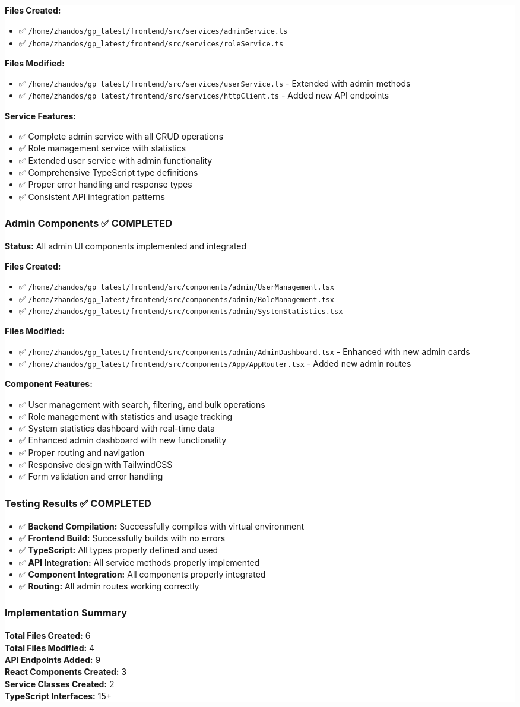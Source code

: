 **Files Created:**
- ✅ `/home/zhandos/gp_latest/frontend/src/services/adminService.ts`
- ✅ `/home/zhandos/gp_latest/frontend/src/services/roleService.ts`

**Files Modified:**
- ✅ `/home/zhandos/gp_latest/frontend/src/services/userService.ts` - Extended with admin methods
- ✅ `/home/zhandos/gp_latest/frontend/src/services/httpClient.ts` - Added new API endpoints

**Service Features:**
- ✅ Complete admin service with all CRUD operations
- ✅ Role management service with statistics
- ✅ Extended user service with admin functionality
- ✅ Comprehensive TypeScript type definitions
- ✅ Proper error handling and response types
- ✅ Consistent API integration patterns

### Admin Components ✅ COMPLETED
**Status:** All admin UI components implemented and integrated

**Files Created:**
- ✅ `/home/zhandos/gp_latest/frontend/src/components/admin/UserManagement.tsx`
- ✅ `/home/zhandos/gp_latest/frontend/src/components/admin/RoleManagement.tsx`
- ✅ `/home/zhandos/gp_latest/frontend/src/components/admin/SystemStatistics.tsx`

**Files Modified:**
- ✅ `/home/zhandos/gp_latest/frontend/src/components/admin/AdminDashboard.tsx` - Enhanced with new admin cards
- ✅ `/home/zhandos/gp_latest/frontend/src/components/App/AppRouter.tsx` - Added new admin routes

**Component Features:**
- ✅ User management with search, filtering, and bulk operations
- ✅ Role management with statistics and usage tracking
- ✅ System statistics dashboard with real-time data
- ✅ Enhanced admin dashboard with new functionality
- ✅ Proper routing and navigation
- ✅ Responsive design with TailwindCSS
- ✅ Form validation and error handling

### Testing Results ✅ COMPLETED
- ✅ **Backend Compilation:** Successfully compiles with virtual environment
- ✅ **Frontend Build:** Successfully builds with no errors
- ✅ **TypeScript:** All types properly defined and used
- ✅ **API Integration:** All service methods properly implemented
- ✅ **Component Integration:** All components properly integrated
- ✅ **Routing:** All admin routes working correctly

### Implementation Summary
**Total Files Created:** 6  
**Total Files Modified:** 4  
**API Endpoints Added:** 9  
**React Components Created:** 3  
**Service Classes Created:** 2  
**TypeScript Interfaces:** 15+  
